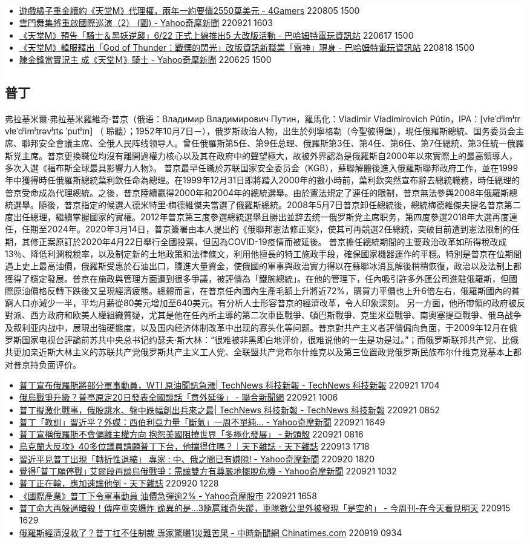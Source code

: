 - [遊戲橘子重金續約《天堂M》代理權，兩年一約要價2550萬美元 - 4Gamers](https://www.4gamers.com.tw/news/detail/54515/gamania-mobile-game-lineage-m-renew-2022 "遊戲橘子重金續約《天堂M》代理權，兩年一約要價2550萬美元 - 4Gamers") 220805 1500
- [雲門舞集將重啟國際巡演（2） (圖) - Yahoo奇摩新聞](https://tw.news.yahoo.com/%E9%9B%B2%E9%96%80%E8%88%9E%E9%9B%86%E5%B0%87%E9%87%8D%E5%95%9F%E5%9C%8B%E9%9A%9B%E5%B7%A1%E6%BC%94-2-%E5%9C%96-080325794.html "雲門舞集將重啟國際巡演（2） (圖) - Yahoo奇摩新聞") 220921 1603
- [《天堂M》預告「騎士＆黑妖逆襲」6/22 正式上線推出5 大改版活動 - 巴哈姆特電玩資訊站](https://gnn.gamer.com.tw/detail.php?sn=233426 "《天堂M》預告「騎士＆黑妖逆襲」6/22 正式上線推出5 大改版活動 - 巴哈姆特電玩資訊站") 220617 1500
- [《天堂M》韓服釋出「God of Thunder：戰慄的閃光」改版資訊新職業「雷神」現身 - 巴哈姆特電玩資訊站](https://gnn.gamer.com.tw/detail.php?sn=236532 "《天堂M》韓服釋出「God of Thunder：戰慄的閃光」改版資訊新職業「雷神」現身 - 巴哈姆特電玩資訊站") 220818 1500
- [陳金鋒當實況主 成《天堂Ｍ》騎士 - Yahoo奇摩新聞](https://tw.news.yahoo.com/%E9%99%B3%E9%87%91%E9%8B%92%E7%95%B6%E5%AF%A6%E6%B3%81%E4%B8%BB-%E6%88%90-%E5%A4%A9%E5%A0%82-%E9%A8%8E%E5%A3%AB-024605514.html "陳金鋒當實況主 成《天堂Ｍ》騎士 - Yahoo奇摩新聞") 220625 1500

## 普丁

弗拉基米爾·弗拉基米羅維奇·普京（俄语：Владимир Владимирович Путин，羅馬化：Vladímir Vladímirovich Pútin，IPA：[vɫɐˈdʲimʲɪr vɫɐˈdʲimʲɪrəvʲɪtɕ ˈputʲɪn] （ 聆聽）；1952年10月7日－），俄罗斯政治人物，出生於列寧格勒（今聖彼得堡），現任俄羅斯總統、国务委员会主席、聯邦安全會議主席、全俄人民阵线领导人。曾任俄羅斯第5任、第9任总理、俄羅斯第3任、第4任、第6任、第7任總統、第3任統一俄羅斯党主席。普京更換職位均沒有離開過權力核心以及其在政府中的聲望極大，故被外界認為是俄羅斯自2000年以來實際上的最高領導人，多次入選《福布斯全球最具影響力人物》。
普京最早任職於苏联国家安全委员会（KGB），蘇聯解體後進入俄羅斯聯邦政府工作，並在1999年中獲得時任俄羅斯總統葉利欽任命為總理。在1999年12月31日即將踏入2000年的數小時前，葉利欽突然宣布辭去總統職務，時任總理的普京受命成為代理總統。之後，普京陸續贏得2000年和2004年的總統選舉。由於憲法規定了連任的限制，普京無法參與2008年俄羅斯總統選舉。隨後，普京指定的候選人德米特里·梅德維傑夫當選了俄羅斯總統。2008年5月7日普京卸任總統後，總統梅德維傑夫提名普京第二度出任總理，繼續掌握國家的實權。2012年普京第三度參選總統選舉且勝出並辞去统一俄罗斯党主席职务，第四度參選2018年大選再度連任，任期至2024年。2020年3月14日，普京簽署由本人提出的《俄聯邦憲法修正案》，使其可再競選2任總統，突破目前遭到憲法限制的任期，其修正案原訂於2020年4月22日舉行全國投票，但因為COVID-19疫情而被延後。
普京擔任總統期間的主要政治改革如所得稅改成13％、降低利潤稅稅率，以及制定新的土地政策和法律條文，利用他擅長的特工施政手段，確保國家機器運作的平穩。特別是普京在位期間遇上史上最高油價，俄羅斯受惠於石油出口，賺進大量資金，使俄國的軍事與政治實力得以在蘇聯冰消瓦解後稍稍恢復，政治以及法制上都獲得了穩定發展。普京在施政與管理方面遭到很多爭議，被評價為「鐵腕總統」。在他的管理下，任內吸引許多外匯公司進駐俄羅斯，但國際原油價格反轉下跌後又呈現經濟疲態。總體而言，在普京任內國內生產毛額上升將近72%，購買力平價也上升6倍左右，俄羅斯國內的貧窮人口亦減少一半，平均月薪從80美元增加至640美元。有分析人士形容普京的經濟改革，令人印象深刻。
另一方面，他所帶領的政府被反對派、西方政府和欧美人權組織質疑，尤其是他在任內所主導的第二次車臣戰爭、頓巴斯戰爭、克里米亞戰爭、南奧塞提亞戰爭、俄乌战争及叙利亚内战中，展現出強硬態度，以及国内经济体制改革中出现的寡头化等问题。普京對共产主义者評價偏向負面，于2009年12月在俄罗斯国家电视台評論前苏共中央总书记约瑟夫·斯大林：“很难被非黑即白地评价，很难说他的一生是功是过。”；而俄罗斯联邦共产党、比俄共更加亲近斯大林主义的苏联共产党俄罗斯共产主义工人党、全联盟共产党布尔什维克以及第三位置政党俄罗斯民族布尔什维克党基本上都对普京持负面评价。
- [普丁宣布俄羅斯將部分軍事動員，WTI 原油聞訊急漲| TechNews 科技新報 - TechNews 科技新報](https://technews.tw/2022/09/21/russias-putin-announces-partial-military-mobilization/ "普丁宣布俄羅斯將部分軍事動員，WTI 原油聞訊急漲| TechNews 科技新報 - TechNews 科技新報") 220921 1704
- [俄烏戰爭升級？普亭原定20日發表全國談話「意外延後」 - 聯合新聞網](https://udn.com/news/story/6809/6628190 "俄烏戰爭升級？普亭原定20日發表全國談話「意外延後」 - 聯合新聞網") 220921 1006
- [普丁擬激化戰事，俄股跳水、盤中跌幅創出兵來之最| TechNews 科技新報 - TechNews 科技新報](https://technews.tw/2022/09/21/russian-stocks-fell-intraday/ "普丁擬激化戰事，俄股跳水、盤中跌幅創出兵來之最| TechNews 科技新報 - TechNews 科技新報") 220921 0852
- [普丁「教訓」習近平？外媒：西伯利亞力量「斷氣」一周不單純… - Yahoo奇摩新聞](https://tw.news.yahoo.com/%E6%99%AE%E4%B8%81-%E6%95%99%E8%A8%93-%E7%BF%92%E8%BF%91%E5%B9%B3-%E5%A4%96%E5%AA%92-%E8%A5%BF%E4%BC%AF%E5%88%A9%E4%BA%9E%E5%8A%9B%E9%87%8F-084904734.html "普丁「教訓」習近平？外媒：西伯利亞力量「斷氣」一周不單純… - Yahoo奇摩新聞") 220921 1649
- [普丁宣稱俄羅斯不會偏離主權方向 抱怨美國阻撓世界「多極化發展」 - 新頭殼](https://newtalk.tw/news/view/2022-09-21/819939 "普丁宣稱俄羅斯不會偏離主權方向 抱怨美國阻撓世界「多極化發展」 - 新頭殼") 220921 0816
- [烏克蘭大反攻》40多位議員請願普丁下台，他擋得住嗎？｜天下雜誌 - 天下雜誌](https://www.cw.com.tw/article/5122767 "烏克蘭大反攻》40多位議員請願普丁下台，他擋得住嗎？｜天下雜誌 - 天下雜誌") 220913 1718
- [習近平見普丁出現「轉折性退縮」 專家 : 中、俄之間已有嫌隙! - Yahoo奇摩新聞](https://tw.news.yahoo.com/%E7%BF%92%E8%BF%91%E5%B9%B3%E8%A6%8B%E6%99%AE%E4%B8%81%E5%87%BA%E7%8F%BE-%E8%BD%89%E6%8A%98%E6%80%A7%E9%80%80%E7%B8%AE-%E5%B0%88%E5%AE%B6-%E4%B8%AD-%E4%BF%84%E4%B9%8B%E9%96%93%E5%B7%B2%E5%87%BA%E7%8F%BE%E5%AB%8C%E9%9A%99-092925176.html "習近平見普丁出現「轉折性退縮」 專家 : 中、俄之間已有嫌隙! - Yahoo奇摩新聞") 220920 1820
- [覺得｢普丁願停戰｣ 艾爾段再談烏俄戰爭：需讓雙方有尊嚴地擺脫危機 - Yahoo奇摩新聞](https://tw.news.yahoo.com/%E8%A6%BA%E5%BE%97-%E6%99%AE%E4%B8%81%E9%A1%98%E5%81%9C%E6%88%B0-%E8%89%BE%E7%88%BE%E6%AE%B5%E5%86%8D%E8%AB%87%E7%83%8F%E4%BF%84%E6%88%B0%E7%88%AD-%E9%9C%80%E8%AE%93%E9%9B%99%E6%96%B9%E6%9C%89%E5%B0%8A%E5%9A%B4%E5%9C%B0%E6%93%BA%E8%84%AB%E5%8D%B1%E6%A9%9F-021449618.html "覺得｢普丁願停戰｣ 艾爾段再談烏俄戰爭：需讓雙方有尊嚴地擺脫危機 - Yahoo奇摩新聞") 220921 1032
- [普丁正在輸，應加速讓他倒 - 天下雜誌](https://www.cw.com.tw/article/5122848 "普丁正在輸，應加速讓他倒 - 天下雜誌") 220920 1228
- [《國際產業》普丁下令軍事動員 油價急彈逾2% - Yahoo奇摩股市](https://tw.stock.yahoo.com/news/%E5%9C%8B%E9%9A%9B%E7%94%A2%E6%A5%AD-%E6%99%AE%E4%B8%81%E4%B8%8B%E4%BB%A4%E8%BB%8D%E4%BA%8B%E5%8B%95%E5%93%A1-%E6%B2%B9%E5%83%B9%E6%80%A5%E5%BD%88%E9%80%BE2-085802680.html "《國際產業》普丁下令軍事動員 油價急彈逾2% - Yahoo奇摩股市") 220921 1658
- [普丁命大再躲過暗殺！傳座車突爆炸 詭異的是...3隨扈離奇失蹤，車隊數公里外被發現「是空的」 - 今周刊-在今天看見明天](https://www.businesstoday.com.tw/article/category/183025/post/202209150033/ "普丁命大再躲過暗殺！傳座車突爆炸 詭異的是...3隨扈離奇失蹤，車隊數公里外被發現「是空的」 - 今周刊-在今天看見明天") 220915 1629
- [俄羅斯經濟沒救了？普丁扛不住制裁 專家驚曝1災難苦果 - 中時新聞網 Chinatimes.com](https://www.chinatimes.com/realtimenews/20220919001151-260410 "俄羅斯經濟沒救了？普丁扛不住制裁 專家驚曝1災難苦果 - 中時新聞網 Chinatimes.com") 220919 0934